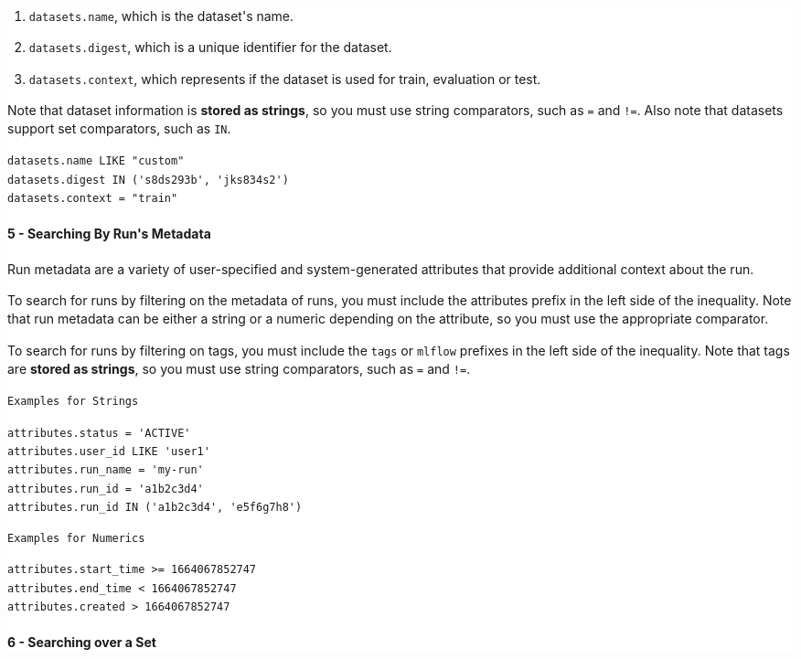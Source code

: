 1.  `datasets.name`, which is the
    dataset's name.

2.  `datasets.digest`, which is a
    unique identifier for the dataset.

3.  `datasets.context`, which
    represents if the dataset is used for train, evaluation or test.

Note that dataset information is **stored as strings**, so you must use
string comparators, such as `=` and
`!=`. Also note that datasets support
set comparators, such as `IN`.



    datasets.name LIKE "custom"
    datasets.digest IN ('s8ds293b', 'jks834s2')
    datasets.context = "train"


#### 5 - Searching By Run's Metadata

Run metadata are a variety of user-specified and system-generated
attributes that provide additional context about the run.

To search for runs by filtering on the metadata of runs, you must include the attributes prefix in the left side of the inequality. Note that run metadata can be either a string or a numeric depending on the attribute, so you must use the appropriate comparator.

To search for runs by filtering on tags, you must include the
`tags` or `mlflow` prefixes in the left side of the inequality. Note that
tags are **stored as strings**, so you must use string comparators, such
as `=` and `!=`.



`Examples for Strings`




    attributes.status = 'ACTIVE'
    attributes.user_id LIKE 'user1'
    attributes.run_name = 'my-run'
    attributes.run_id = 'a1b2c3d4'
    attributes.run_id IN ('a1b2c3d4', 'e5f6g7h8')



`Examples for Numerics`




    attributes.start_time >= 1664067852747
    attributes.end_time < 1664067852747
    attributes.created > 1664067852747



#### 6 - Searching over a Set
